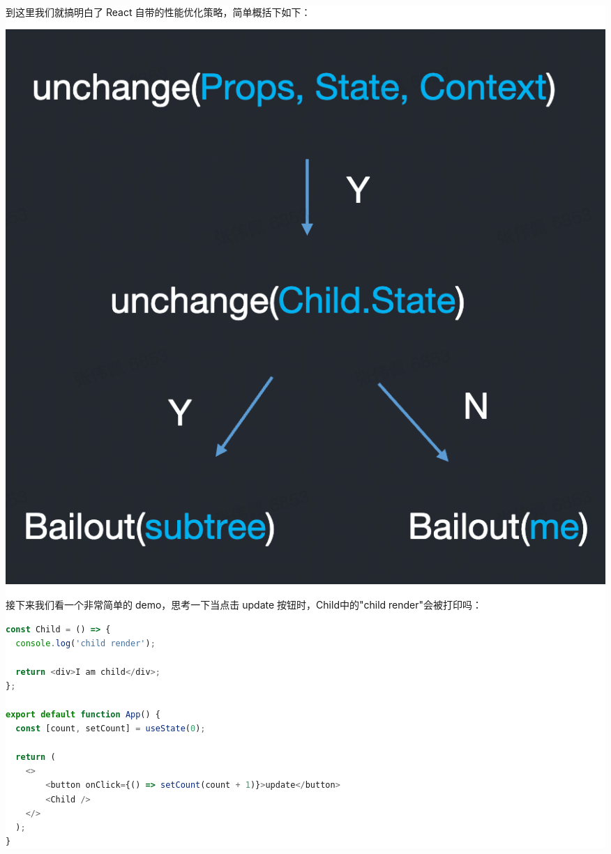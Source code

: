 到这里我们就搞明白了 React 自带的性能优化策略，简单概括下如下：

![这是图片](./assets/react-4.png)

接下来我们看一个非常简单的 demo，思考一下当点击 update 按钮时，Child中的"child render"会被打印吗：
```js
const Child = () => {
  console.log('child render');

  return <div>I am child</div>;
};

export default function App() {
  const [count, setCount] = useState(0);

  return (
    <>
        <button onClick={() => setCount(count + 1)}>update</button>
        <Child />
    </>
  );
}
```
